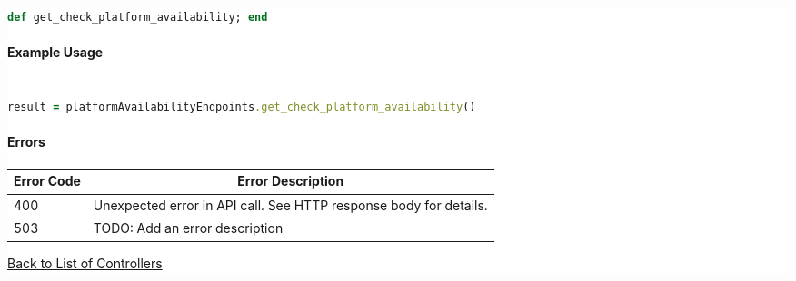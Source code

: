 
```ruby
def get_check_platform_availability; end
```

#### Example Usage

```ruby

result = platformAvailabilityEndpoints.get_check_platform_availability()

```

#### Errors

| Error Code | Error Description |
|------------|-------------------|
| 400 | Unexpected error in API call. See HTTP response body for details. |
| 503 | TODO: Add an error description |



[Back to List of Controllers](#list_of_controllers)



